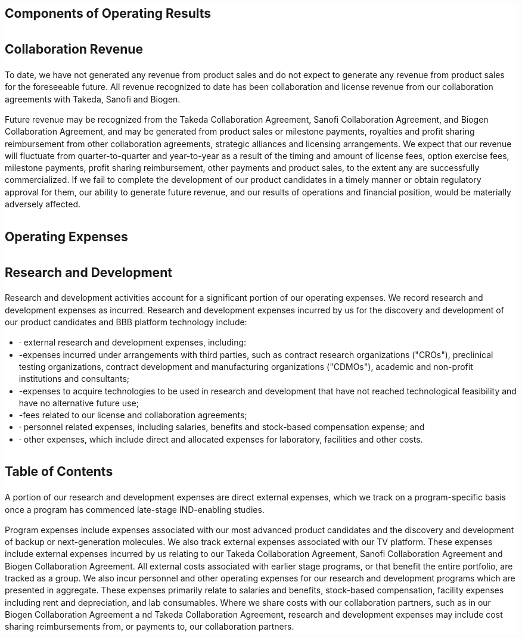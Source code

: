 Components of Operating Results
-------------------------------

Collaboration Revenue
---------------------

To date, we have not generated any revenue from product sales and do not expect to generate any revenue from product sales for the foreseeable future. All revenue recognized to date has been collaboration and license revenue from our collaboration agreements with Takeda, Sanofi and Biogen.

Future revenue may be recognized from the Takeda Collaboration Agreement, Sanofi Collaboration Agreement, and Biogen Collaboration Agreement, and may be generated from product sales or milestone payments, royalties and profit sharing reimbursement from other collaboration agreements, strategic alliances and licensing arrangements. We expect that our revenue will fluctuate from quarter-to-quarter and year-to-year as a result of the timing and amount of license fees, option exercise fees, milestone payments, profit sharing reimbursement, other payments and product sales, to the extent any are successfully commercialized. If we fail to complete the development of our product candidates in a timely manner or obtain regulatory approval for them, our ability to generate future revenue, and our results of operations and financial position, would be materially adversely affected.

Operating Expenses
------------------

Research and Development
------------------------

Research and development activities account for a significant portion of our operating expenses. We record research and development expenses as incurred. Research and development expenses incurred by us for the discovery and development of our product candidates and BBB platform technology include:

* · external research and development expenses, including:
* -expenses incurred under arrangements with third parties, such as contract research organizations ("CROs"), preclinical testing organizations, contract development and manufacturing organizations ("CDMOs"), academic and non-profit institutions and consultants;
* -expenses to acquire technologies to be used in research and development that have not reached technological feasibility and have no alternative future use;
* -fees related to our license and collaboration agreements;
* · personnel related expenses, including salaries, benefits and stock-based compensation expense; and
* · other expenses, which include direct and allocated expenses for laboratory, facilities and other costs.

Table of Contents
-----------------

A portion of our research and development expenses are direct external expenses, which we track on a program-specific basis once a program has commenced late-stage IND-enabling studies.

Program expenses include expenses associated with our most advanced product candidates and the discovery and development of backup or next-generation molecules. We also track external expenses associated with our TV platform. These expenses include external expenses incurred by us relating to our Takeda Collaboration Agreement, Sanofi Collaboration Agreement and Biogen Collaboration Agreement. All external costs associated with earlier stage programs, or that benefit the entire portfolio, are tracked as a group. We also incur personnel and other operating expenses for our research and development programs which are presented in aggregate. These expenses primarily relate to salaries and benefits, stock-based compensation, facility expenses including rent and depreciation, and lab consumables. Where we share costs with our collaboration partners, such as in our Biogen Collaboration Agreement a nd Takeda Collaboration Agreement, research and development expenses may include cost sharing reimbursements from, or payments to, our collaboration partners.
